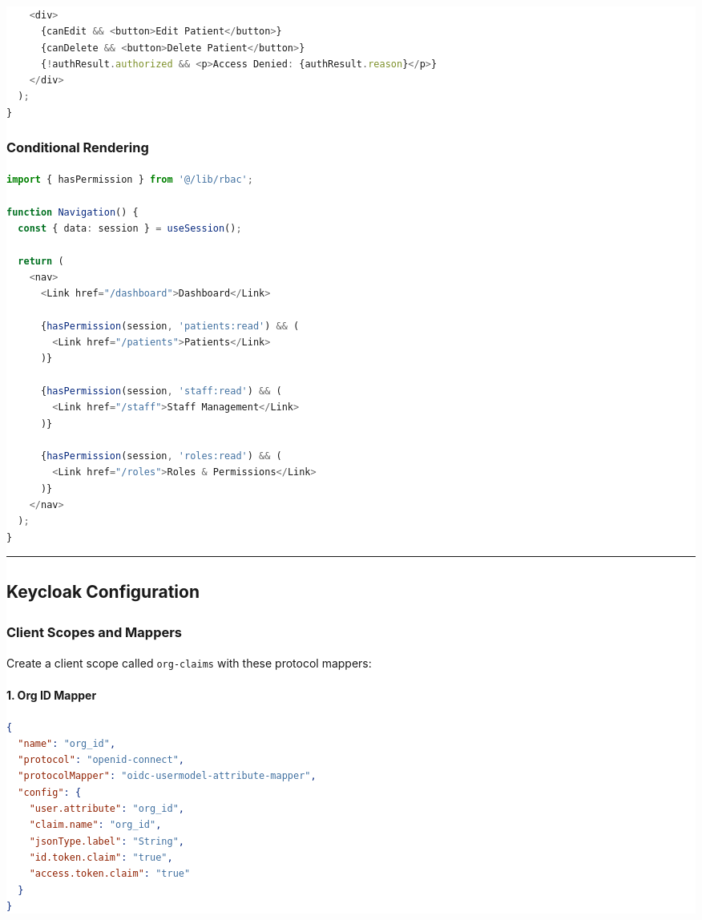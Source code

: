 ```typescript
    <div>
      {canEdit && <button>Edit Patient</button>}
      {canDelete && <button>Delete Patient</button>}
      {!authResult.authorized && <p>Access Denied: {authResult.reason}</p>}
    </div>
  );
}
```

### Conditional Rendering

```typescript
import { hasPermission } from '@/lib/rbac';

function Navigation() {
  const { data: session } = useSession();

  return (
    <nav>
      <Link href="/dashboard">Dashboard</Link>
      
      {hasPermission(session, 'patients:read') && (
        <Link href="/patients">Patients</Link>
      )}
      
      {hasPermission(session, 'staff:read') && (
        <Link href="/staff">Staff Management</Link>
      )}
      
      {hasPermission(session, 'roles:read') && (
        <Link href="/roles">Roles & Permissions</Link>
      )}
    </nav>
  );
}
```

---

## Keycloak Configuration

### Client Scopes and Mappers

Create a client scope called `org-claims` with these protocol mappers:

#### 1. Org ID Mapper
```json
{
  "name": "org_id",
  "protocol": "openid-connect",
  "protocolMapper": "oidc-usermodel-attribute-mapper",
  "config": {
    "user.attribute": "org_id",
    "claim.name": "org_id",
    "jsonType.label": "String",
    "id.token.claim": "true",
    "access.token.claim": "true"
  }
}
```
